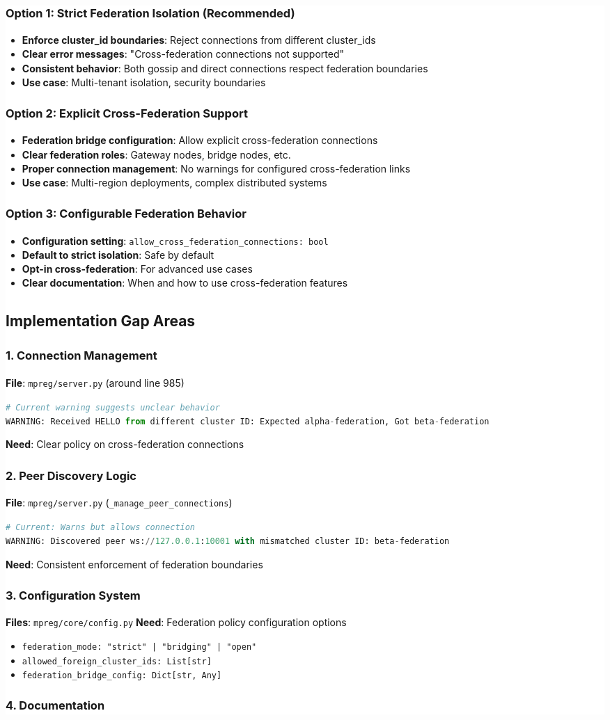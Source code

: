 ### Option 1: Strict Federation Isolation (Recommended)

- **Enforce cluster_id boundaries**: Reject connections from different cluster_ids
- **Clear error messages**: "Cross-federation connections not supported"
- **Consistent behavior**: Both gossip and direct connections respect federation boundaries
- **Use case**: Multi-tenant isolation, security boundaries

### Option 2: Explicit Cross-Federation Support

- **Federation bridge configuration**: Allow explicit cross-federation connections
- **Clear federation roles**: Gateway nodes, bridge nodes, etc.
- **Proper connection management**: No warnings for configured cross-federation links
- **Use case**: Multi-region deployments, complex distributed systems

### Option 3: Configurable Federation Behavior

- **Configuration setting**: `allow_cross_federation_connections: bool`
- **Default to strict isolation**: Safe by default
- **Opt-in cross-federation**: For advanced use cases
- **Clear documentation**: When and how to use cross-federation features

## Implementation Gap Areas

### 1. Connection Management

**File**: `mpreg/server.py` (around line 985)

```python
# Current warning suggests unclear behavior
WARNING: Received HELLO from different cluster ID: Expected alpha-federation, Got beta-federation
```

**Need**: Clear policy on cross-federation connections

### 2. Peer Discovery Logic

**File**: `mpreg/server.py` (`_manage_peer_connections`)

```python
# Current: Warns but allows connection
WARNING: Discovered peer ws://127.0.0.1:10001 with mismatched cluster ID: beta-federation
```

**Need**: Consistent enforcement of federation boundaries

### 3. Configuration System

**Files**: `mpreg/core/config.py`
**Need**: Federation policy configuration options

- `federation_mode: "strict" | "bridging" | "open"`
- `allowed_foreign_cluster_ids: List[str]`
- `federation_bridge_config: Dict[str, Any]`

### 4. Documentation
